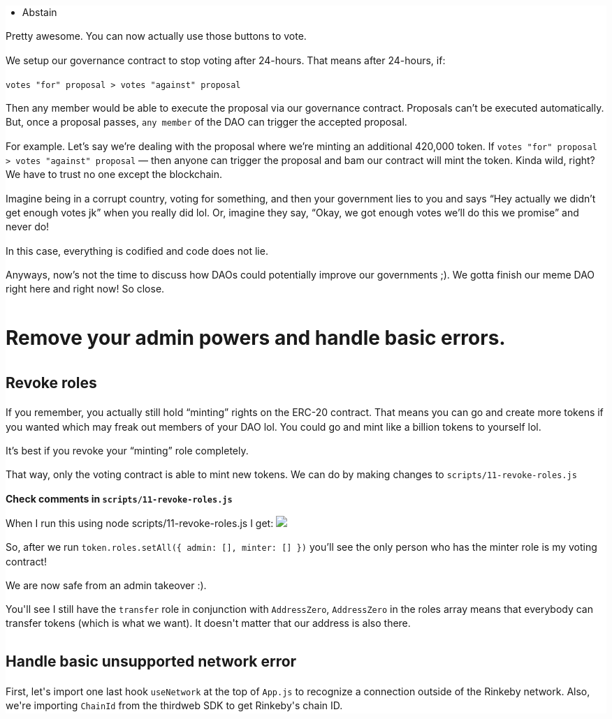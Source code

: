 - Abstain

Pretty awesome. You can now actually use those buttons to vote.

We setup our governance contract to stop voting after 24-hours. That means after 24-hours, if:
```
votes "for" proposal > votes "against" proposal
```
Then any member would be able to execute the proposal via our governance contract. Proposals can’t be executed automatically. But, once a proposal passes, `any member` of the DAO can trigger the accepted proposal.

For example. Let’s say we’re dealing with the proposal where we’re minting an additional 420,000 token. If `votes "for" proposal > votes "against" proposal` — then anyone can trigger the proposal and bam our contract will mint the token. Kinda wild, right? We have to trust no one except the blockchain.

Imagine being in a corrupt country, voting for something, and then your government lies to you and says “Hey actually we didn’t get enough votes jk” when you really did lol. Or, imagine they say, “Okay, we got enough votes we’ll do this we promise” and never do!

In this case, everything is codified and code does not lie.

Anyways, now’s not the time to discuss how DAOs could potentially improve our governments ;). We gotta finish our meme DAO right here and right now! So close.

# Remove your admin powers and handle basic errors.
## Revoke roles
If you remember, you actually still hold “minting” rights on the ERC-20 contract. That means you can go and create more tokens if you wanted which may freak out members of your DAO lol. You could go and mint like a billion tokens to yourself lol.

It’s best if you revoke your “minting” role completely.

That way, only the voting contract is able to mint new tokens. We can do by making changes to `scripts/11-revoke-roles.js`

**Check comments in `scripts/11-revoke-roles.js`**

When I run this using node scripts/11-revoke-roles.js I get:
<img src="https://i.imgur.com/cRrzrTb.png">

So, after we run `token.roles.setAll({ admin: [], minter: [] })` you’ll see the only person who has the minter role is my voting contract!

We are now safe from an admin takeover :).

You'll see I still have the `transfer` role in conjunction with `AddressZero`, `AddressZero` in the roles array means that everybody can transfer tokens (which is what we want). It doesn't matter that our address is also there.

## Handle basic unsupported network error
First, let's import one last hook `useNetwork` at the top of `App.js` to recognize a connection outside of the Rinkeby network. Also, we're importing `ChainId` from the thirdweb SDK to get Rinkeby's chain ID.
